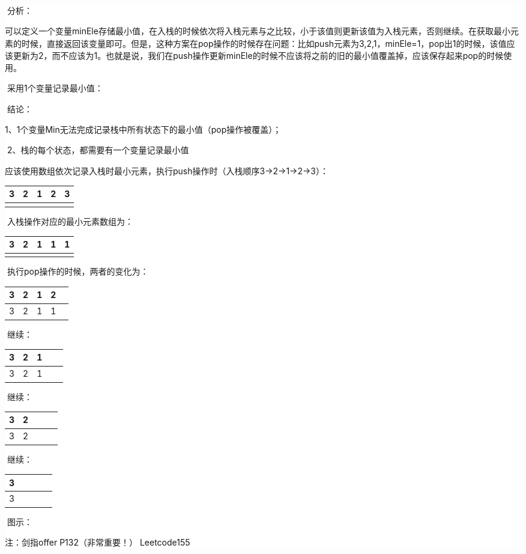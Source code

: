 ​	分析：

可以定义一个变量minEle存储最小值，在入栈的时候依次将入栈元素与之比较，小于该值则更新该值为入栈元素，否则继续。在获取最小元素的时候，直接返回该变量即可。但是，这种方案在pop操作的时候存在问题：比如push元素为3,2,1，minEle=1，pop出1的时候，该值应该更新为2，而不应该为1。也就是说，我们在push操作更新minEle的时候不应该将之前的旧的最小值覆盖掉，应该保存起来pop的时候使用。

​	采用1个变量记录最小值：

 

​	结论：

​	1、1个变量Min无法完成记录栈中所有状态下的最小值（pop操作被覆盖）；

​	2、栈的每个状态，都需要有一个变量记录最小值

 

​	应该使用数组依次记录入栈时最小元素，执行push操作时（入栈顺序3->2->1->2->3）：

| 3    | 2    | 1    | 2    | 3    |
| ---- | ---- | ---- | ---- | ---- |
|      |      |      |      |      |

​	入栈操作对应的最小元素数组为：

| 3    | 2    | 1    | 1    | 1    |
| ---- | ---- | ---- | ---- | ---- |
|      |      |      |      |      |

​	执行pop操作的时候，两者的变化为：

| 3    | 2    | 1    | 2    |      |
| ---- | ---- | ---- | ---- | ---- |
| 3    | 2    | 1    | 1    |      |

​	继续：

| 3    | 2    | 1    |      |      |
| ---- | ---- | ---- | ---- | ---- |
| 3    | 2    | 1    |      |      |

​	继续：

| 3    | 2    |      |      |      |
| ---- | ---- | ---- | ---- | ---- |
| 3    | 2    |      |      |      |

​	继续：

| 3    |      |      |      |      |
| ---- | ---- | ---- | ---- | ---- |
| 3    |      |      |      |      |

​	图示：

 

注：剑指offer P132（非常重要！） Leetcode155
